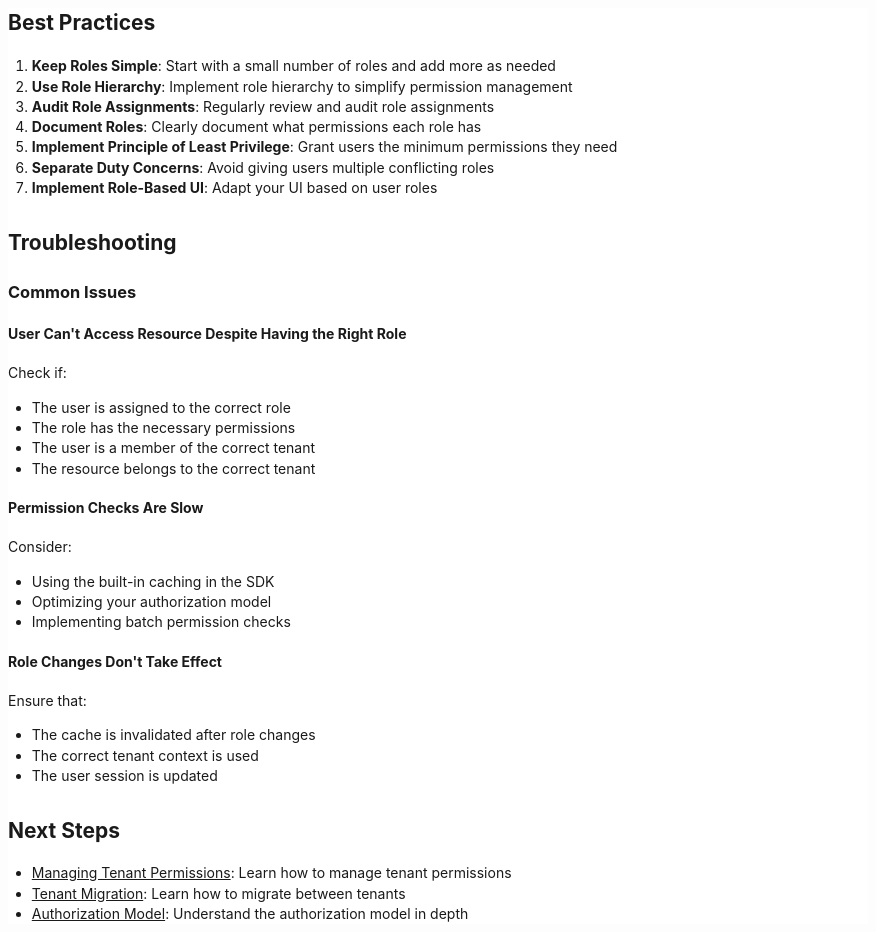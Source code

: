 ## Best Practices

1. **Keep Roles Simple**: Start with a small number of roles and add more as needed
2. **Use Role Hierarchy**: Implement role hierarchy to simplify permission management
3. **Audit Role Assignments**: Regularly review and audit role assignments
4. **Document Roles**: Clearly document what permissions each role has
5. **Implement Principle of Least Privilege**: Grant users the minimum permissions they need
6. **Separate Duty Concerns**: Avoid giving users multiple conflicting roles
7. **Implement Role-Based UI**: Adapt your UI based on user roles

## Troubleshooting

### Common Issues

#### User Can't Access Resource Despite Having the Right Role

Check if:
- The user is assigned to the correct role
- The role has the necessary permissions
- The user is a member of the correct tenant
- The resource belongs to the correct tenant

#### Permission Checks Are Slow

Consider:
- Using the built-in caching in the SDK
- Optimizing your authorization model
- Implementing batch permission checks

#### Role Changes Don't Take Effect

Ensure that:
- The cache is invalidated after role changes
- The correct tenant context is used
- The user session is updated

## Next Steps

- [Managing Tenant Permissions](./managing-tenant-permissions.md): Learn how to manage tenant permissions
- [Tenant Migration](./tenant-migration.md): Learn how to migrate between tenants
- [Authorization Model](../architecture/authorization-model.md): Understand the authorization model in depth
